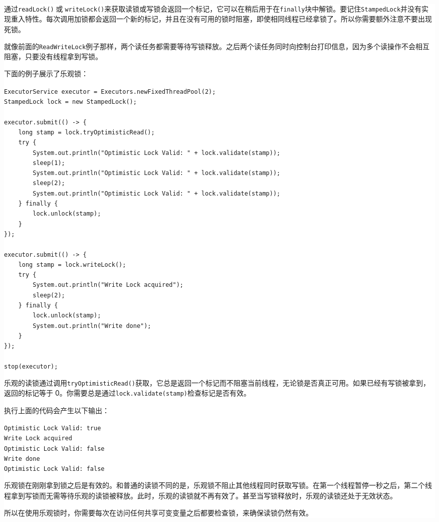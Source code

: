 通过`readLock()` 或 `writeLock()`来获取读锁或写锁会返回一个标记，它可以在稍后用于在`finally`块中解锁。要记住`StampedLock`并没有实现重入特性。每次调用加锁都会返回一个新的标记，并且在没有可用的锁时阻塞，即使相同线程已经拿锁了。所以你需要额外注意不要出现死锁。

就像前面的`ReadWriteLock`例子那样，两个读任务都需要等待写锁释放。之后两个读任务同时向控制台打印信息，因为多个读操作不会相互阻塞，只要没有线程拿到写锁。

下面的例子展示了乐观锁：

```
ExecutorService executor = Executors.newFixedThreadPool(2);
StampedLock lock = new StampedLock();

executor.submit(() -> {
    long stamp = lock.tryOptimisticRead();
    try {
        System.out.println("Optimistic Lock Valid: " + lock.validate(stamp));
        sleep(1);
        System.out.println("Optimistic Lock Valid: " + lock.validate(stamp));
        sleep(2);
        System.out.println("Optimistic Lock Valid: " + lock.validate(stamp));
    } finally {
        lock.unlock(stamp);
    }
});

executor.submit(() -> {
    long stamp = lock.writeLock();
    try {
        System.out.println("Write Lock acquired");
        sleep(2);
    } finally {
        lock.unlock(stamp);
        System.out.println("Write done");
    }
});

stop(executor); 
```

乐观的读锁通过调用`tryOptimisticRead()`获取，它总是返回一个标记而不阻塞当前线程，无论锁是否真正可用。如果已经有写锁被拿到，返回的标记等于 0。你需要总是通过`lock.validate(stamp)`检查标记是否有效。

执行上面的代码会产生以下输出：

```
Optimistic Lock Valid: true
Write Lock acquired
Optimistic Lock Valid: false
Write done
Optimistic Lock Valid: false 
```

乐观锁在刚刚拿到锁之后是有效的。和普通的读锁不同的是，乐观锁不阻止其他线程同时获取写锁。在第一个线程暂停一秒之后，第二个线程拿到写锁而无需等待乐观的读锁被释放。此时，乐观的读锁就不再有效了。甚至当写锁释放时，乐观的读锁还处于无效状态。

所以在使用乐观锁时，你需要每次在访问任何共享可变变量之后都要检查锁，来确保读锁仍然有效。
